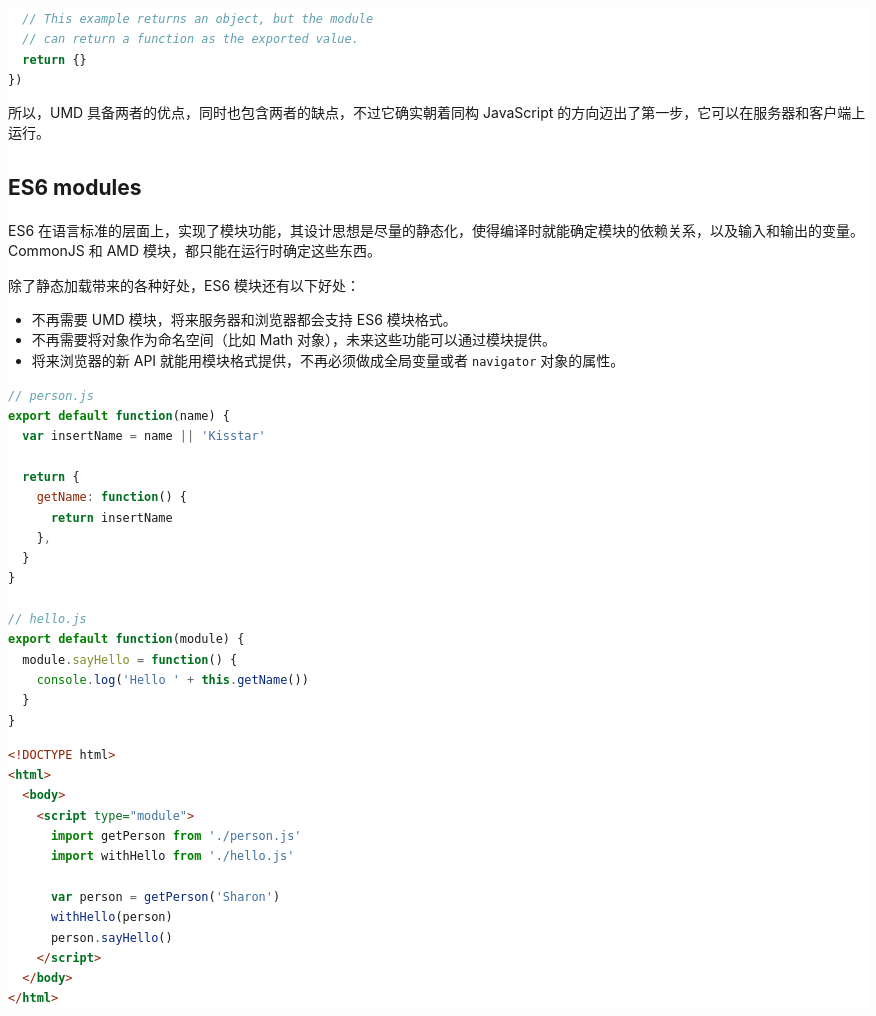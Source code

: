 ```js
  // This example returns an object, but the module
  // can return a function as the exported value.
  return {}
})
```

所以，UMD 具备两者的优点，同时也包含两者的缺点，不过它确实朝着同构 JavaScript 的方向迈出了第一步，它可以在服务器和客户端上运行。

## ES6 modules

ES6 在语言标准的层面上，实现了模块功能，其设计思想是尽量的静态化，使得编译时就能确定模块的依赖关系，以及输入和输出的变量。CommonJS 和 AMD 模块，都只能在运行时确定这些东西。

除了静态加载带来的各种好处，ES6 模块还有以下好处：

- 不再需要 UMD 模块，将来服务器和浏览器都会支持 ES6 模块格式。
- 不再需要将对象作为命名空间（比如 Math 对象），未来这些功能可以通过模块提供。
- 将来浏览器的新 API 就能用模块格式提供，不再必须做成全局变量或者 `navigator` 对象的属性。

```js
// person.js
export default function(name) {
  var insertName = name || 'Kisstar'

  return {
    getName: function() {
      return insertName
    },
  }
}

// hello.js
export default function(module) {
  module.sayHello = function() {
    console.log('Hello ' + this.getName())
  }
}
```

```html
<!DOCTYPE html>
<html>
  <body>
    <script type="module">
      import getPerson from './person.js'
      import withHello from './hello.js'

      var person = getPerson('Sharon')
      withHello(person)
      person.sayHello()
    </script>
  </body>
</html>
```
